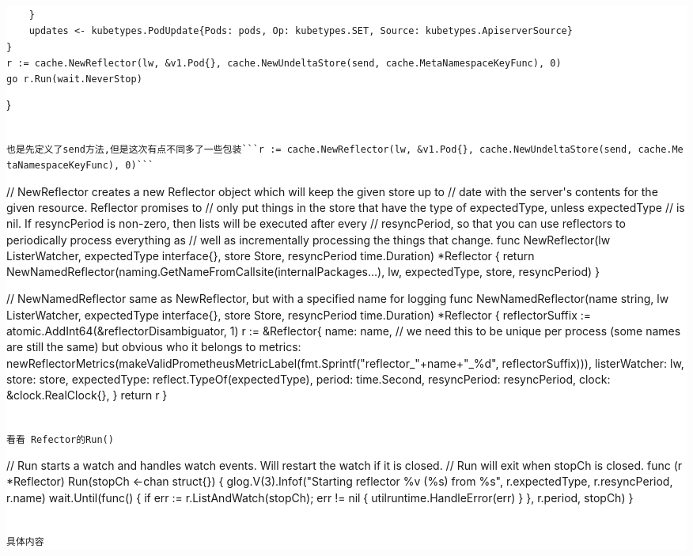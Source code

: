 		}
		updates <- kubetypes.PodUpdate{Pods: pods, Op: kubetypes.SET, Source: kubetypes.ApiserverSource}
	}
	r := cache.NewReflector(lw, &v1.Pod{}, cache.NewUndeltaStore(send, cache.MetaNamespaceKeyFunc), 0)
	go r.Run(wait.NeverStop)
}
```

也是先定义了send方法,但是这次有点不同多了一些包装```r := cache.NewReflector(lw, &v1.Pod{}, cache.NewUndeltaStore(send, cache.MetaNamespaceKeyFunc), 0)```

``` 
// NewReflector creates a new Reflector object which will keep the given store up to
// date with the server's contents for the given resource. Reflector promises to
// only put things in the store that have the type of expectedType, unless expectedType
// is nil. If resyncPeriod is non-zero, then lists will be executed after every
// resyncPeriod, so that you can use reflectors to periodically process everything as
// well as incrementally processing the things that change.
func NewReflector(lw ListerWatcher, expectedType interface{}, store Store, resyncPeriod time.Duration) *Reflector {
	return NewNamedReflector(naming.GetNameFromCallsite(internalPackages...), lw, expectedType, store, resyncPeriod)
}
```

```
// NewNamedReflector same as NewReflector, but with a specified name for logging
func NewNamedReflector(name string, lw ListerWatcher, expectedType interface{}, store Store, resyncPeriod time.Duration) *Reflector {
	reflectorSuffix := atomic.AddInt64(&reflectorDisambiguator, 1)
	r := &Reflector{
		name: name,
		// we need this to be unique per process (some names are still the same) but obvious who it belongs to
		metrics:       newReflectorMetrics(makeValidPrometheusMetricLabel(fmt.Sprintf("reflector_"+name+"_%d", reflectorSuffix))),
		listerWatcher: lw,
		store:         store,
		expectedType:  reflect.TypeOf(expectedType),
		period:        time.Second,
		resyncPeriod:  resyncPeriod,
		clock:         &clock.RealClock{},
	}
	return r
}
```

看看 Refector的Run()

```
// Run starts a watch and handles watch events. Will restart the watch if it is closed.
// Run will exit when stopCh is closed.
func (r *Reflector) Run(stopCh <-chan struct{}) {
	glog.V(3).Infof("Starting reflector %v (%s) from %s", r.expectedType, r.resyncPeriod, r.name)
	wait.Until(func() {
		if err := r.ListAndWatch(stopCh); err != nil {
			utilruntime.HandleError(err)
		}
	}, r.period, stopCh)
}
```

具体内容

``` 
